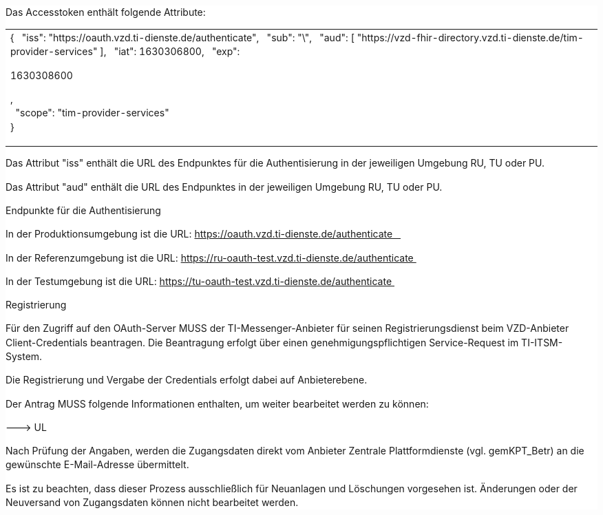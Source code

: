 Das Accesstoken enthält folgende Attribute:

<table><tr><td>
{  
  "iss": "https://oauth.vzd.ti-dienste.de/authenticate",  
  "sub":
"\<client_id\>",  
  "aud": [
"https://vzd-fhir-directory.vzd.ti-dienste.de/tim-provider-services" ],  
 
"iat": 1630306800,  
  "exp":

1630308600

,  
  "scope": "tim-provider-services"  
}

</td></tr></table>

Das Attribut "iss" enthält die URL des Endpunktes für die Authentisierung in
der jeweiligen Umgebung RU, TU oder PU.

Das Attribut "aud" enthält die URL des Endpunktes in der jeweiligen Umgebung
RU, TU oder PU.

Endpunkte für die Authentisierung

In der Produktionsumgebung ist die
URL: https://oauth.vzd.ti-dienste.de/authenticate   

In der Referenzumgebung ist die
URL: https://ru-oauth-test.vzd.ti-dienste.de/authenticate 

In der Testumgebung ist die
URL: https://tu-oauth-test.vzd.ti-dienste.de/authenticate 

Registrierung

Für den Zugriff auf den OAuth-Server MUSS der TI-Messenger-Anbieter für seinen
Registrierungsdienst beim VZD-Anbieter Client-Credentials beantragen. Die
Beantragung erfolgt über einen genehmigungspflichtigen Service-Request im
TI-ITSM-System.

Die Registrierung und Vergabe der Credentials erfolgt dabei auf Anbieterebene.

Der Antrag MUSS folgende Informationen enthalten, um weiter bearbeitet werden zu
können:

 ---> UL

Nach Prüfung der Angaben, werden die Zugangsdaten direkt vom Anbieter Zentrale
Plattformdienste (vgl. gemKPT_Betr) an die gewünschte E-Mail-Adresse
übermittelt.

Es ist zu beachten, dass dieser Prozess ausschließlich für Neuanlagen und
Löschungen vorgesehen ist. Änderungen oder der Neuversand von Zugangsdaten
können nicht bearbeitet werden.
